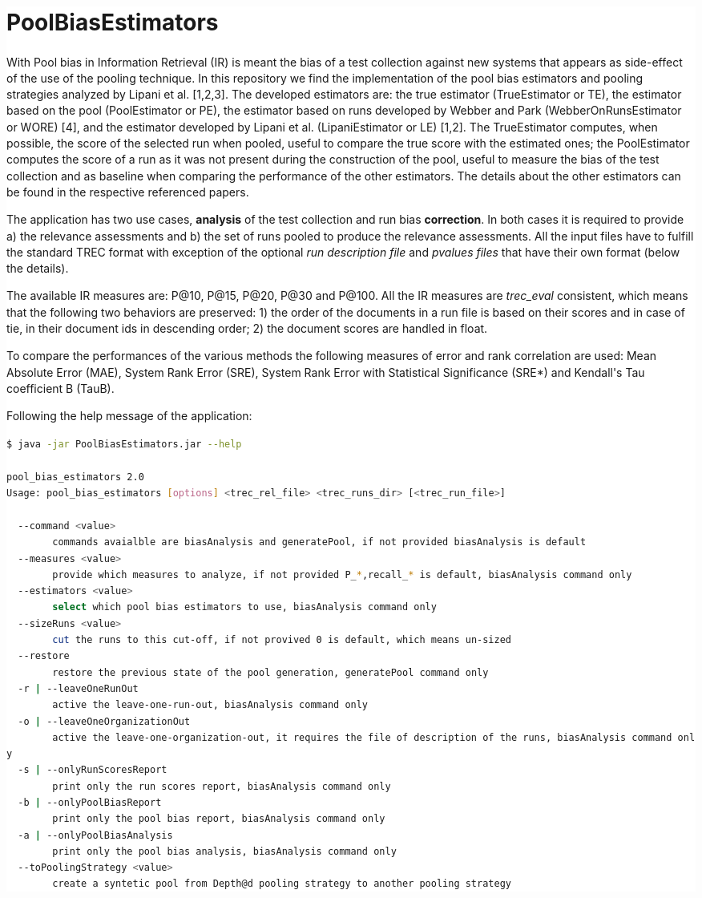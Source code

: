 # PoolBiasEstimators
With Pool bias in Information Retrieval (IR) is meant the bias of a test collection against new systems that appears as side-effect of the use of the pooling technique.
In this repository we find the implementation of the pool bias estimators and pooling strategies analyzed by Lipani et al. [1,2,3]. 
The developed estimators are: the true estimator (TrueEstimator or TE), the estimator based on the pool (PoolEstimator or PE), the estimator based on runs developed by Webber and Park (WebberOnRunsEstimator or WORE) [4], and the estimator 
developed by Lipani et al. (LipaniEstimator or LE) [1,2].
The TrueEstimator computes, when possible, the score of the selected run when pooled, useful to compare the true score with the estimated ones; the PoolEstimator computes the score of a run as it was not present during the construction of the pool, useful to measure the bias of the test collection and as baseline when comparing the performance of the other estimators. The details about the other estimators can be found in the respective referenced papers.

The application has two use cases, **analysis** of the test collection and run bias **correction**.
In both cases it is required to provide a) the relevance assessments and b) the set of runs pooled to produce the relevance assessments. All the input files have to fulfill the standard TREC format with exception of the optional *run description file* and *pvalues files* that have their own format (below the details).

The available IR measures are: P@10, P@15, P@20, P@30 and P@100. All the IR measures are *trec_eval* consistent, which means that the following two behaviors are preserved: 1) the order of the documents in a run file is based on their scores and in case of tie, in their document ids in descending order; 2) the document scores are handled in float.

To compare the performances of the various methods the following measures of error and rank correlation are used: 
Mean Absolute Error (MAE), System Rank Error (SRE), System Rank Error with Statistical Significance (SRE*) and 
Kendall's Tau coefficient B (TauB).

Following the help message of the application:
```sh
$ java -jar PoolBiasEstimators.jar --help

pool_bias_estimators 2.0
Usage: pool_bias_estimators [options] <trec_rel_file> <trec_runs_dir> [<trec_run_file>]

  --command <value>
        commands avaialble are biasAnalysis and generatePool, if not provided biasAnalysis is default
  --measures <value>
        provide which measures to analyze, if not provided P_*,recall_* is default, biasAnalysis command only
  --estimators <value>
        select which pool bias estimators to use, biasAnalysis command only
  --sizeRuns <value>
        cut the runs to this cut-off, if not provived 0 is default, which means un-sized
  --restore
        restore the previous state of the pool generation, generatePool command only
  -r | --leaveOneRunOut
        active the leave-one-run-out, biasAnalysis command only
  -o | --leaveOneOrganizationOut
        active the leave-one-organization-out, it requires the file of description of the runs, biasAnalysis command only
  -s | --onlyRunScoresReport
        print only the run scores report, biasAnalysis command only
  -b | --onlyPoolBiasReport
        print only the pool bias report, biasAnalysis command only
  -a | --onlyPoolBiasAnalysis
        print only the pool bias analysis, biasAnalysis command only
  --toPoolingStrategy <value>
        create a syntetic pool from Depth@d pooling strategy to another pooling strategy
```